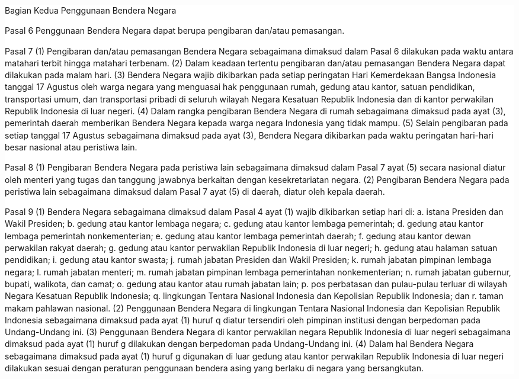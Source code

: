 Bagian Kedua
Penggunaan Bendera Negara

Pasal 6
Penggunaan Bendera Negara dapat berupa pengibaran dan/atau pemasangan.

Pasal 7
(1) Pengibaran dan/atau pemasangan Bendera Negara sebagaimana dimaksud dalam Pasal 6 dilakukan pada waktu antara matahari terbit hingga matahari terbenam.
(2) Dalam keadaan tertentu pengibaran dan/atau pemasangan Bendera Negara dapat dilakukan pada malam hari.
(3) Bendera Negara wajib dikibarkan pada setiap peringatan Hari Kemerdekaan Bangsa Indonesia tanggal 17 Agustus oleh warga negara yang menguasai hak penggunaan rumah, gedung atau kantor, satuan pendidikan, transportasi umum, dan transportasi pribadi di seluruh wilayah Negara Kesatuan Republik Indonesia dan di kantor perwakilan Republik Indonesia di luar negeri. 
(4) Dalam rangka pengibaran Bendera Negara di rumah sebagaimana dimaksud pada ayat (3), pemerintah daerah memberikan Bendera Negara kepada warga negara Indonesia yang tidak mampu.
(5) Selain pengibaran pada setiap tanggal 17 Agustus sebagaimana dimaksud pada ayat (3), Bendera Negara dikibarkan pada waktu peringatan hari-hari besar nasional atau peristiwa lain.

Pasal 8
(1) Pengibaran Bendera Negara pada peristiwa lain sebagaimana dimaksud dalam Pasal 7 ayat (5) secara nasional diatur oleh menteri yang tugas dan tanggung jawabnya berkaitan dengan kesekretariatan negara.
(2) Pengibaran Bendera Negara pada peristiwa lain sebagaimana dimaksud dalam Pasal 7 ayat (5) di daerah, diatur oleh kepala daerah.

Pasal 9
(1) Bendera Negara sebagaimana dimaksud dalam Pasal 4 ayat (1) wajib dikibarkan setiap hari di:
a. istana Presiden dan Wakil Presiden;
b. gedung atau kantor lembaga negara;
c. gedung atau kantor lembaga pemerintah;
d. gedung atau kantor lembaga pemerintah nonkementerian;
e. gedung atau kantor lembaga pemerintah daerah;
f. gedung atau kantor dewan perwakilan rakyat daerah;
g. gedung atau kantor perwakilan Republik Indonesia di luar negeri;
h. gedung atau halaman satuan pendidikan;
i. gedung atau kantor swasta;
j. rumah jabatan Presiden dan Wakil Presiden;
k. rumah jabatan pimpinan lembaga negara;
l. rumah jabatan menteri;
m. rumah jabatan pimpinan lembaga pemerintahan nonkementerian;
n. rumah jabatan gubernur, bupati, walikota, dan camat;
o. gedung atau kantor atau rumah jabatan lain;
p. pos perbatasan dan pulau-pulau terluar di wilayah Negara Kesatuan Republik Indonesia;
q. lingkungan Tentara Nasional Indonesia dan Kepolisian Republik Indonesia; dan
r. taman makam pahlawan nasional.
(2) Penggunaan Bendera Negara di lingkungan Tentara Nasional Indonesia dan Kepolisian Republik Indonesia sebagaimana dimaksud pada ayat (1) huruf q diatur tersendiri oleh pimpinan institusi dengan berpedoman pada Undang-Undang ini.
(3) Penggunaan Bendera Negara di kantor perwakilan negara Republik Indonesia di luar negeri sebagaimana dimaksud pada ayat (1) huruf g dilakukan dengan berpedoman pada Undang-Undang ini.
(4) Dalam hal Bendera Negara sebagaimana dimaksud pada ayat (1) huruf g digunakan di luar gedung atau kantor perwakilan Republik Indonesia di luar negeri dilakukan sesuai dengan peraturan penggunaan bendera asing yang berlaku di negara yang bersangkutan.
